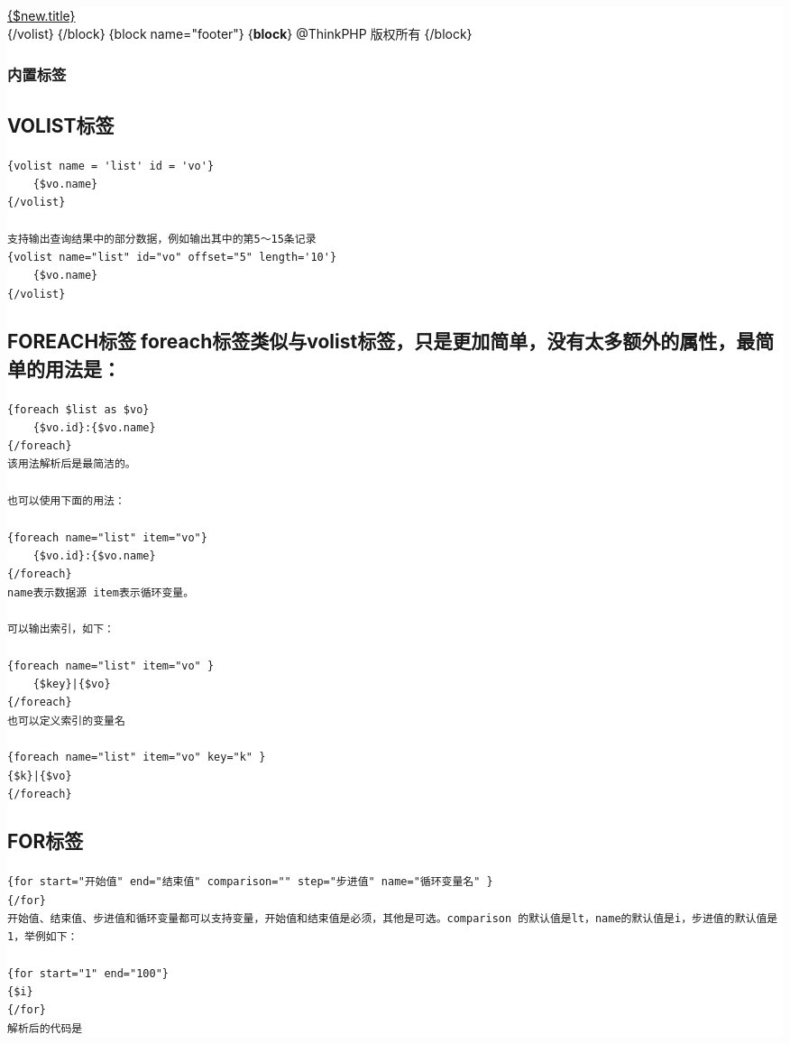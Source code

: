 <a href="/new/{$new.id}">{$new.title}</a><br/>
{/volist}
{/block}
{block name="footer"}
{__block__}
 @ThinkPHP 版权所有
{/block}

### 内置标签
## VOLIST标签
	{volist name = 'list' id = 'vo'}
		{$vo.name}
	{/volist}

	支持输出查询结果中的部分数据，例如输出其中的第5～15条记录
	{volist name="list" id="vo" offset="5" length='10'}
		{$vo.name}
	{/volist}

## FOREACH标签   foreach标签类似与volist标签，只是更加简单，没有太多额外的属性，最简单的用法是：
	{foreach $list as $vo} 
		{$vo.id}:{$vo.name}
	{/foreach}
	该用法解析后是最简洁的。

	也可以使用下面的用法：

	{foreach name="list" item="vo"}
		{$vo.id}:{$vo.name}
	{/foreach}
	name表示数据源 item表示循环变量。

	可以输出索引，如下：

	{foreach name="list" item="vo" }
		{$key}|{$vo}
	{/foreach}
	也可以定义索引的变量名

	{foreach name="list" item="vo" key="k" }
	{$k}|{$vo}
	{/foreach}

## FOR标签
	{for start="开始值" end="结束值" comparison="" step="步进值" name="循环变量名" }
	{/for}
	开始值、结束值、步进值和循环变量都可以支持变量，开始值和结束值是必须，其他是可选。comparison 的默认值是lt，name的默认值是i，步进值的默认值是1，举例如下：

	{for start="1" end="100"}
	{$i}
	{/for}
	解析后的代码是
